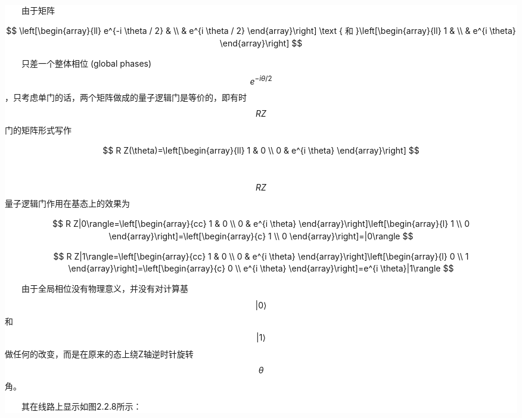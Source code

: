 &emsp;&emsp;由于矩阵

$$
\left[\begin{array}{ll}
e^{-i \theta / 2} & \\
& e^{i \theta / 2}
\end{array}\right] \text { 和 }\left[\begin{array}{ll}
1 & \\
& e^{i \theta}
\end{array}\right]
$$

&emsp;&emsp;只差一个整体相位 (global phases) $$e^{-i \theta / 2}$$ ，只考虑单门的话，两个矩阵做成的量子逻辑门是等价的，即有时$$RZ$$门的矩阵形式写作

$$
R Z(\theta)=\left[\begin{array}{ll}
1 & 0 \\
0 & e^{i \theta}
\end{array}\right]
$$

&emsp;&emsp;$$RZ$$量子逻辑门作用在基态上的效果为

$$
R Z|0\rangle=\left[\begin{array}{cc}
1 & 0 \\
0 & e^{i \theta}
\end{array}\right]\left[\begin{array}{l}
1 \\
0
\end{array}\right]=\left[\begin{array}{c}
1 \\
0
\end{array}\right]=|0\rangle
$$


$$
R Z|1\rangle=\left[\begin{array}{cc}
1 & 0 \\
0 & e^{i \theta}
\end{array}\right]\left[\begin{array}{l}
0 \\
1
\end{array}\right]=\left[\begin{array}{c}
0 \\
e^{i \theta}
\end{array}\right]=e^{i \theta}|1\rangle
$$

&emsp;&emsp;由于全局相位没有物理意义，并没有对计算基 $$|0\rangle$$ 和 $$|1\rangle$$ 做任何的改变，而是在原来的态上绕Z轴逆时针旋转 $$\theta$$ 角。

&emsp;&emsp;其在线路上显示如图2.2.8所示：
